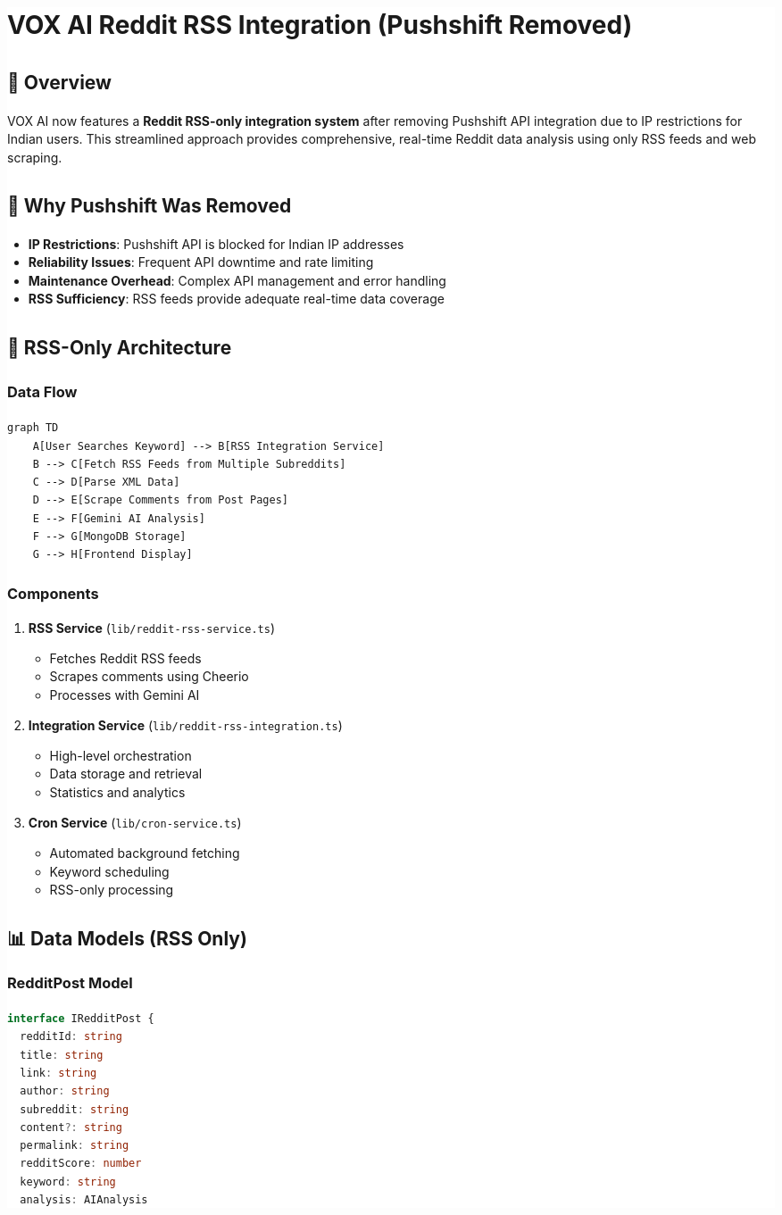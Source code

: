 # VOX AI Reddit RSS Integration (Pushshift Removed)

## 🎯 **Overview**

VOX AI now features a **Reddit RSS-only integration system** after removing Pushshift API integration due to IP restrictions for Indian users. This streamlined approach provides comprehensive, real-time Reddit data analysis using only RSS feeds and web scraping.

## 🚫 **Why Pushshift Was Removed**

- **IP Restrictions**: Pushshift API is blocked for Indian IP addresses
- **Reliability Issues**: Frequent API downtime and rate limiting
- **Maintenance Overhead**: Complex API management and error handling
- **RSS Sufficiency**: RSS feeds provide adequate real-time data coverage

## 🔄 **RSS-Only Architecture**

### **Data Flow**

```mermaid
graph TD
    A[User Searches Keyword] --> B[RSS Integration Service]
    B --> C[Fetch RSS Feeds from Multiple Subreddits]
    C --> D[Parse XML Data]
    D --> E[Scrape Comments from Post Pages]
    E --> F[Gemini AI Analysis]
    F --> G[MongoDB Storage]
    G --> H[Frontend Display]
```

### **Components**

1. **RSS Service** (`lib/reddit-rss-service.ts`)
   - Fetches Reddit RSS feeds
   - Scrapes comments using Cheerio
   - Processes with Gemini AI

2. **Integration Service** (`lib/reddit-rss-integration.ts`)
   - High-level orchestration
   - Data storage and retrieval
   - Statistics and analytics

3. **Cron Service** (`lib/cron-service.ts`)
   - Automated background fetching
   - Keyword scheduling
   - RSS-only processing

## 📊 **Data Models (RSS Only)**

### **RedditPost Model**
```typescript
interface IRedditPost {
  redditId: string
  title: string
  link: string
  author: string
  subreddit: string
  content?: string
  permalink: string
  redditScore: number
  keyword: string
  analysis: AIAnalysis
```